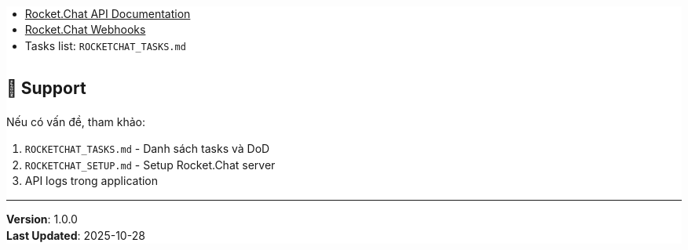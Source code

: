 - [Rocket.Chat API Documentation](https://developer.rocket.chat/reference/api)
- [Rocket.Chat Webhooks](https://docs.rocket.chat/use-rocket.chat/workspace-administration/integrations)
- Tasks list: `ROCKETCHAT_TASKS.md`

## 👥 Support

Nếu có vấn đề, tham khảo:
1. `ROCKETCHAT_TASKS.md` - Danh sách tasks và DoD
2. `ROCKETCHAT_SETUP.md` - Setup Rocket.Chat server
3. API logs trong application

---

**Version**: 1.0.0  
**Last Updated**: 2025-10-28

